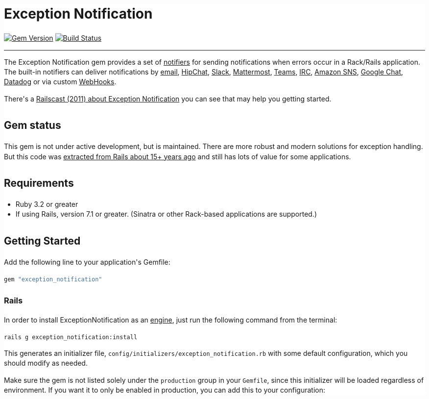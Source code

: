 # Exception Notification

[![Gem Version](https://badge.fury.io/rb/exception_notification.svg)](https://badge.fury.io/rb/exception_notification)
[![Build Status](https://github.com/kmcphillips/exception_notification/actions/workflows/ci.yml/badge.svg)](https://github.com/kmcphillips/exception_notification/actions/workflows/ci.yml)

---

The Exception Notification gem provides a set of [notifiers](#notifiers) for sending notifications when errors occur in a Rack/Rails application. The built-in notifiers can deliver notifications by [email](docs/notifiers/email.md), [HipChat](docs/notifiers/hipchat.md), [Slack](docs/notifiers/slack.md), [Mattermost](docs/notifiers/mattermost.md), [Teams](docs/notifiers/teams.md), [IRC](docs/notifiers/irc.md), [Amazon SNS](docs/notifiers/sns.md), [Google Chat](docs/notifiers/google_chat.md), [Datadog](docs/notifiers/datadog.md) or via custom [WebHooks](docs/notifiers/webhook.md).

There's a [Railscast (2011) about Exception Notification](http://railscasts.com/episodes/104-exception-notifications-revised) you can see that may help you getting started.


## Gem status

This gem is not under active development, but is maintained. There are more robust and modern solutions for exception handling. But this code was [extracted from Rails about 15+ years ago](https://github.com/rails/exception_notification) and still has lots of value for some applications.


## Requirements

* Ruby 3.2 or greater
* If using Rails, version 7.1 or greater. (Sinatra or other Rack-based applications are supported.)


## Getting Started

Add the following line to your application's Gemfile:

```ruby
gem "exception_notification"
```

### Rails

In order to install ExceptionNotification as an [engine](https://api.rubyonrails.org/classes/Rails/Engine.html), just run the following command from the terminal:

```bash
rails g exception_notification:install
```

This generates an initializer file, `config/initializers/exception_notification.rb` with some default configuration, which you should modify as needed.

Make sure the gem is not listed solely under the `production` group in your `Gemfile`, since this initializer will be loaded regardless of environment. If you want it to only be enabled in production, you can add this to your configuration:
